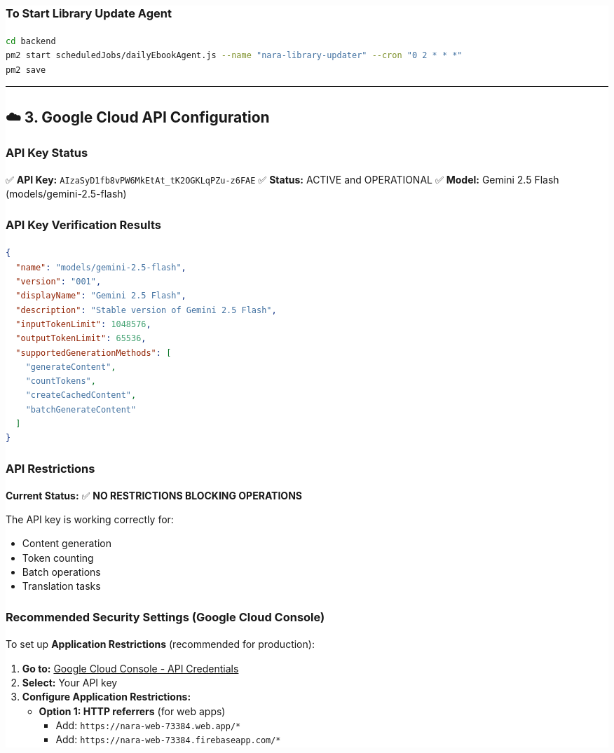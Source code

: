 ### To Start Library Update Agent

```bash
cd backend
pm2 start scheduledJobs/dailyEbookAgent.js --name "nara-library-updater" --cron "0 2 * * *"
pm2 save
```

---

## ☁️ 3. Google Cloud API Configuration

### API Key Status

✅ **API Key:** `AIzaSyD1fb8vPW6MkEtAt_tK2OGKLqPZu-z6FAE`
✅ **Status:** ACTIVE and OPERATIONAL
✅ **Model:** Gemini 2.5 Flash (models/gemini-2.5-flash)

### API Key Verification Results

```json
{
  "name": "models/gemini-2.5-flash",
  "version": "001",
  "displayName": "Gemini 2.5 Flash",
  "description": "Stable version of Gemini 2.5 Flash",
  "inputTokenLimit": 1048576,
  "outputTokenLimit": 65536,
  "supportedGenerationMethods": [
    "generateContent",
    "countTokens",
    "createCachedContent",
    "batchGenerateContent"
  ]
}
```

### API Restrictions

**Current Status:** ✅ **NO RESTRICTIONS BLOCKING OPERATIONS**

The API key is working correctly for:
- Content generation
- Token counting
- Batch operations
- Translation tasks

### Recommended Security Settings (Google Cloud Console)

To set up **Application Restrictions** (recommended for production):

1. **Go to:** [Google Cloud Console - API Credentials](https://console.cloud.google.com/apis/credentials)
2. **Select:** Your API key
3. **Configure Application Restrictions:**
   - **Option 1: HTTP referrers** (for web apps)
     - Add: `https://nara-web-73384.web.app/*`
     - Add: `https://nara-web-73384.firebaseapp.com/*`
